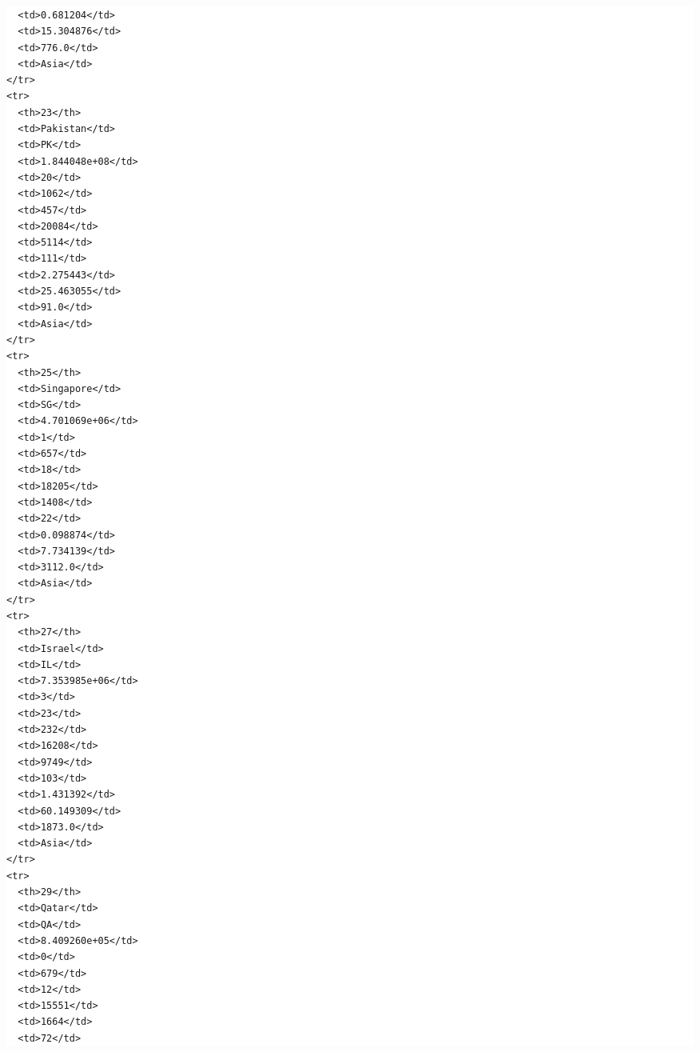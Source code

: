      <td>0.681204</td>
      <td>15.304876</td>
      <td>776.0</td>
      <td>Asia</td>
    </tr>
    <tr>
      <th>23</th>
      <td>Pakistan</td>
      <td>PK</td>
      <td>1.844048e+08</td>
      <td>20</td>
      <td>1062</td>
      <td>457</td>
      <td>20084</td>
      <td>5114</td>
      <td>111</td>
      <td>2.275443</td>
      <td>25.463055</td>
      <td>91.0</td>
      <td>Asia</td>
    </tr>
    <tr>
      <th>25</th>
      <td>Singapore</td>
      <td>SG</td>
      <td>4.701069e+06</td>
      <td>1</td>
      <td>657</td>
      <td>18</td>
      <td>18205</td>
      <td>1408</td>
      <td>22</td>
      <td>0.098874</td>
      <td>7.734139</td>
      <td>3112.0</td>
      <td>Asia</td>
    </tr>
    <tr>
      <th>27</th>
      <td>Israel</td>
      <td>IL</td>
      <td>7.353985e+06</td>
      <td>3</td>
      <td>23</td>
      <td>232</td>
      <td>16208</td>
      <td>9749</td>
      <td>103</td>
      <td>1.431392</td>
      <td>60.149309</td>
      <td>1873.0</td>
      <td>Asia</td>
    </tr>
    <tr>
      <th>29</th>
      <td>Qatar</td>
      <td>QA</td>
      <td>8.409260e+05</td>
      <td>0</td>
      <td>679</td>
      <td>12</td>
      <td>15551</td>
      <td>1664</td>
      <td>72</td>